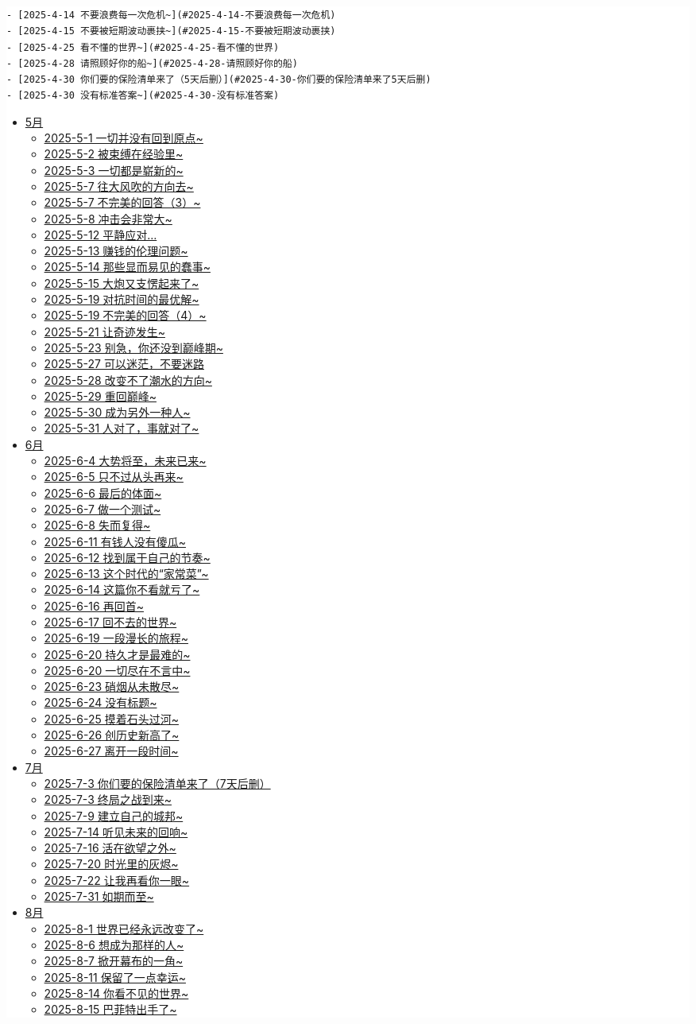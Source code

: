     - [2025-4-14 不要浪费每一次危机~](#2025-4-14-不要浪费每一次危机)
    - [2025-4-15 不要被短期波动裹挟~](#2025-4-15-不要被短期波动裹挟)
    - [2025-4-25 看不懂的世界~](#2025-4-25-看不懂的世界)
    - [2025-4-28 请照顾好你的船~](#2025-4-28-请照顾好你的船)
    - [2025-4-30 你们要的保险清单来了（5天后删）](#2025-4-30-你们要的保险清单来了5天后删)
    - [2025-4-30 没有标准答案~](#2025-4-30-没有标准答案)
  - [5月](#2025年5月)
    - [2025-5-1 一切并没有回到原点~](#2025-5-1-一切并没有回到原点)
    - [2025-5-2 被束缚在经验里~](#2025-5-2-被束缚在经验里)
    - [2025-5-3 一切都是崭新的~](#2025-5-3-一切都是崭新的)
    - [2025-5-7 往大风吹的方向去~](#2025-5-7-往大风吹的方向去)
    - [2025-5-7 不完美的回答（3）~](#2025-5-7-不完美的回答3)
    - [2025-5-8 冲击会非常大~](#2025-5-8-冲击会非常大)
    - [2025-5-12 平静应对…](#2025-5-12-平静应对)
    - [2025-5-13 赚钱的伦理问题~](#2025-5-13-赚钱的伦理问题)
    - [2025-5-14 那些显而易见的蠢事~](#2025-5-14-那些显而易见的蠢事)
    - [2025-5-15 大炮又支愣起来了~](#2025-5-15-大炮又支愣起来了)
    - [2025-5-19 对抗时间的最优解~](#2025-5-19-对抗时间的最优解)
    - [2025-5-19 不完美的回答（4）~](#2025-5-19-不完美的回答4)
    - [2025-5-21 让奇迹发生~](#2025-5-21-让奇迹发生)
    - [2025-5-23 别急，你还没到巅峰期~](#2025-5-23-别急你还没到巅峰期)
    - [2025-5-27 可以迷茫，不要迷路](#2025-5-27-可以迷茫不要迷路)
    - [2025-5-28 改变不了潮水的方向~](#2025-5-28-改变不了潮水的方向)
    - [2025-5-29 重回巅峰~](#2025-5-29-重回巅峰)
    - [2025-5-30 成为另外一种人~](#2025-5-30-成为另外一种人)
    - [2025-5-31 人对了，事就对了~](#2025-5-31-人对了事就对了)
  - [6月](#2025年6月)
    - [2025-6-4 大势将至，未来已来~](#2025-6-4-大势将至未来已来)
    - [2025-6-5 只不过从头再来~](#2025-6-5-只不过从头再来)
    - [2025-6-6 最后的体面~](#2025-6-6-最后的体面)
    - [2025-6-7 做一个测试~](#2025-6-7-做一个测试)
    - [2025-6-8 失而复得~](#2025-6-8-失而复得)
    - [2025-6-11 有钱人没有傻瓜~](#2025-6-11-有钱人没有傻瓜)
    - [2025-6-12 找到属于自己的节奏~](#2025-6-12-找到属于自己的节奏)
    - [2025-6-13 这个时代的“家常菜”~](#2025-6-13-这个时代的家常菜)
    - [2025-6-14 这篇你不看就亏了~](#2025-6-14-这篇你不看就亏了)
    - [2025-6-16 再回首~](#2025-6-16-再回首)
    - [2025-6-17 回不去的世界~](#2025-6-17-回不去的世界)
    - [2025-6-19 一段漫长的旅程~](#2025-6-19-一段漫长的旅程)
    - [2025-6-20 持久才是最难的~](#2025-6-20-持久才是最难的)
    - [2025-6-20 一切尽在不言中~](#2025-6-20-一切尽在不言中)
    - [2025-6-23 硝烟从未散尽~](#2025-6-23-硝烟从未散尽)
    - [2025-6-24 没有标题~](#2025-6-24-没有标题)
    - [2025-6-25 摸着石头过河~](#2025-6-25-摸着石头过河)
    - [2025-6-26 创历史新高了~](#2025-6-26-创历史新高了)
    - [2025-6-27 离开一段时间~](#2025-6-27-离开一段时间)
  - [7月](#2025年7月)
    - [2025-7-3 你们要的保险清单来了（7天后删）](#2025-7-3-你们要的保险清单来了7天后删)
    - [2025-7-3 终局之战到来~](#2025-7-3-终局之战到来)
    - [2025-7-9 建立自己的城邦~](#2025-7-9-建立自己的城邦)
    - [2025-7-14 听见未来的回响~](#2025-7-14-听见未来的回响)
    - [2025-7-16 活在欲望之外~](#2025-7-16-活在欲望之外)
    - [2025-7-20 时光里的灰烬~](#2025-7-20-时光里的灰烬)
    - [2025-7-22 让我再看你一眼~](#2025-7-22-让我再看你一眼)
    - [2025-7-31 如期而至~](#2025-7-31-如期而至)
  - [8月](#2025年8月)
    - [2025-8-1 世界已经永远改变了~](#2025-8-1-世界已经永远改变了)
    - [2025-8-6 想成为那样的人~](#2025-8-6-想成为那样的人)
    - [2025-8-7 掀开幕布的一角~](#2025-8-7-掀开幕布的一角)
    - [2025-8-11 保留了一点幸运~](#2025-8-11-保留了一点幸运)
    - [2025-8-14 你看不见的世界~](#2025-8-14-你看不见的世界)
    - [2025-8-15 巴菲特出手了~](#2025-8-15-巴菲特出手了)
